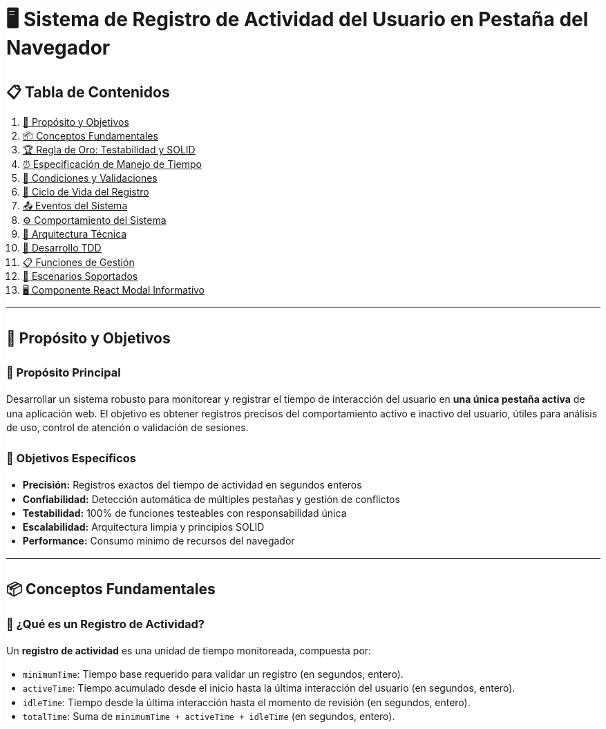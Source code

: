 # 🖥️ Sistema de Registro de Actividad del Usuario en Pestaña del Navegador

## 📋 Tabla de Contenidos

1. [🎯 Propósito y Objetivos](#-propósito-y-objetivos)
2. [📦 Conceptos Fundamentales](#-conceptos-fundamentales)
3. [🏆 Regla de Oro: Testabilidad y SOLID](#-regla-de-oro-testabilidad-y-solid)
4. [⏰ Especificación de Manejo de Tiempo](#-especificación-de-manejo-de-tiempo)
5. [🚦 Condiciones y Validaciones](#-condiciones-y-validaciones)
6. [🔁 Ciclo de Vida del Registro](#-ciclo-de-vida-del-registro)
7. [📤 Eventos del Sistema](#-eventos-del-sistema)
8. [⚙️ Comportamiento del Sistema](#-comportamiento-del-sistema)
9. [📐 Arquitectura Técnica](#-arquitectura-técnica)
10. [🧪 Desarrollo TDD](#-desarrollo-tdd)
11. [📋 Funciones de Gestión](#-funciones-de-gestión)
12. [🧪 Escenarios Soportados](#-escenarios-soportados)
13. [🖥️ Componente React Modal Informativo](#️-componente-react-modal-informativo)

---

## 🎯 Propósito y Objetivos

### 🎯 Propósito Principal

Desarrollar un sistema robusto para monitorear y registrar el tiempo de interacción del usuario en **una única pestaña activa** de una aplicación web. El objetivo es obtener registros precisos del comportamiento activo e inactivo del usuario, útiles para análisis de uso, control de atención o validación de sesiones.

### 🎯 Objetivos Específicos

- **Precisión:** Registros exactos del tiempo de actividad en segundos enteros
- **Confiabilidad:** Detección automática de múltiples pestañas y gestión de conflictos
- **Testabilidad:** 100% de funciones testeables con responsabilidad única
- **Escalabilidad:** Arquitectura limpia y principios SOLID
- **Performance:** Consumo mínimo de recursos del navegador

---

## 📦 Conceptos Fundamentales

### 🎯 ¿Qué es un Registro de Actividad?

Un **registro de actividad** es una unidad de tiempo monitoreada, compuesta por:

- `minimumTime`: Tiempo base requerido para validar un registro (en segundos, entero).
- `activeTime`: Tiempo acumulado desde el inicio hasta la última interacción del usuario (en segundos, entero).
- `idleTime`: Tiempo desde la última interacción hasta el momento de revisión (en segundos, entero).
- `totalTime`: Suma de `minimumTime + activeTime + idleTime` (en segundos, entero).
